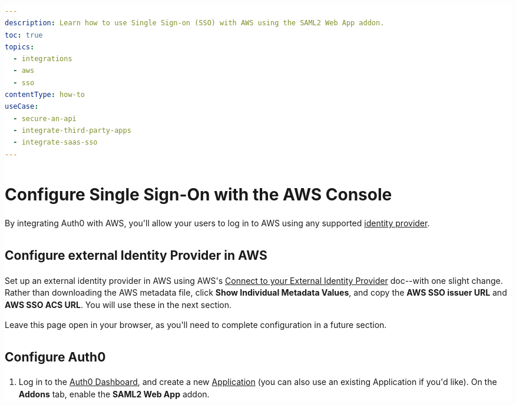 ```yaml
---
description: Learn how to use Single Sign-on (SSO) with AWS using the SAML2 Web App addon.
toc: true
topics:
  - integrations
  - aws
  - sso
contentType: how-to
useCase:
  - secure-an-api
  - integrate-third-party-apps
  - integrate-saas-sso
---
```


# Configure Single Sign-On with the AWS Console

By integrating Auth0 with AWS, you'll allow your users to log in to AWS using any supported [identity provider](/identityproviders). 

## Configure external Identity Provider in AWS

Set up an external identity provider in AWS using AWS's [Connect to your External Identity Provider](https://docs.aws.amazon.com/singlesignon/latest/userguide/manage-your-identity-source-idp.html) doc--with one slight change. Rather than downloading the AWS metadata file, click **Show Individual Metadata Values**, and copy the **AWS SSO issuer URL** and **AWS SSO ACS URL**. You will use these in the next section.

Leave this page open in your browser, as you'll need to complete configuration in a future section.

## Configure Auth0

1. Log in to the [Auth0 Dashboard](${manage_url}/#/applications), and create a new [Application](/application) (you can also use an existing Application if you'd like). On the **Addons** tab, enable the **SAML2 Web App** addon.
